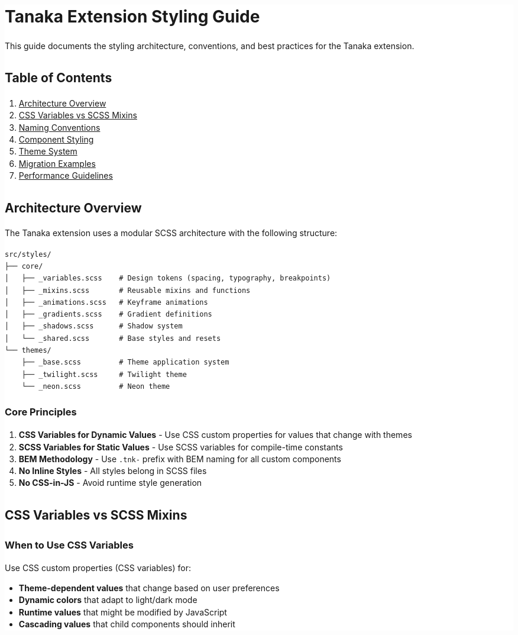 # Tanaka Extension Styling Guide

This guide documents the styling architecture, conventions, and best practices for the Tanaka extension.

## Table of Contents

1. [Architecture Overview](#architecture-overview)
2. [CSS Variables vs SCSS Mixins](#css-variables-vs-scss-mixins)
3. [Naming Conventions](#naming-conventions)
4. [Component Styling](#component-styling)
5. [Theme System](#theme-system)
6. [Migration Examples](#migration-examples)
7. [Performance Guidelines](#performance-guidelines)

## Architecture Overview

The Tanaka extension uses a modular SCSS architecture with the following structure:

```text
src/styles/
├── core/
│   ├── _variables.scss    # Design tokens (spacing, typography, breakpoints)
│   ├── _mixins.scss       # Reusable mixins and functions
│   ├── _animations.scss   # Keyframe animations
│   ├── _gradients.scss    # Gradient definitions
│   ├── _shadows.scss      # Shadow system
│   └── _shared.scss       # Base styles and resets
└── themes/
    ├── _base.scss         # Theme application system
    ├── _twilight.scss     # Twilight theme
    └── _neon.scss         # Neon theme
```

### Core Principles

1. **CSS Variables for Dynamic Values** - Use CSS custom properties for values that change with themes
2. **SCSS Variables for Static Values** - Use SCSS variables for compile-time constants
3. **BEM Methodology** - Use `.tnk-` prefix with BEM naming for all custom components
4. **No Inline Styles** - All styles belong in SCSS files
5. **No CSS-in-JS** - Avoid runtime style generation

## CSS Variables vs SCSS Mixins

### When to Use CSS Variables

Use CSS custom properties (CSS variables) for:

- **Theme-dependent values** that change based on user preferences
- **Dynamic colors** that adapt to light/dark mode
- **Runtime values** that might be modified by JavaScript
- **Cascading values** that child components should inherit
